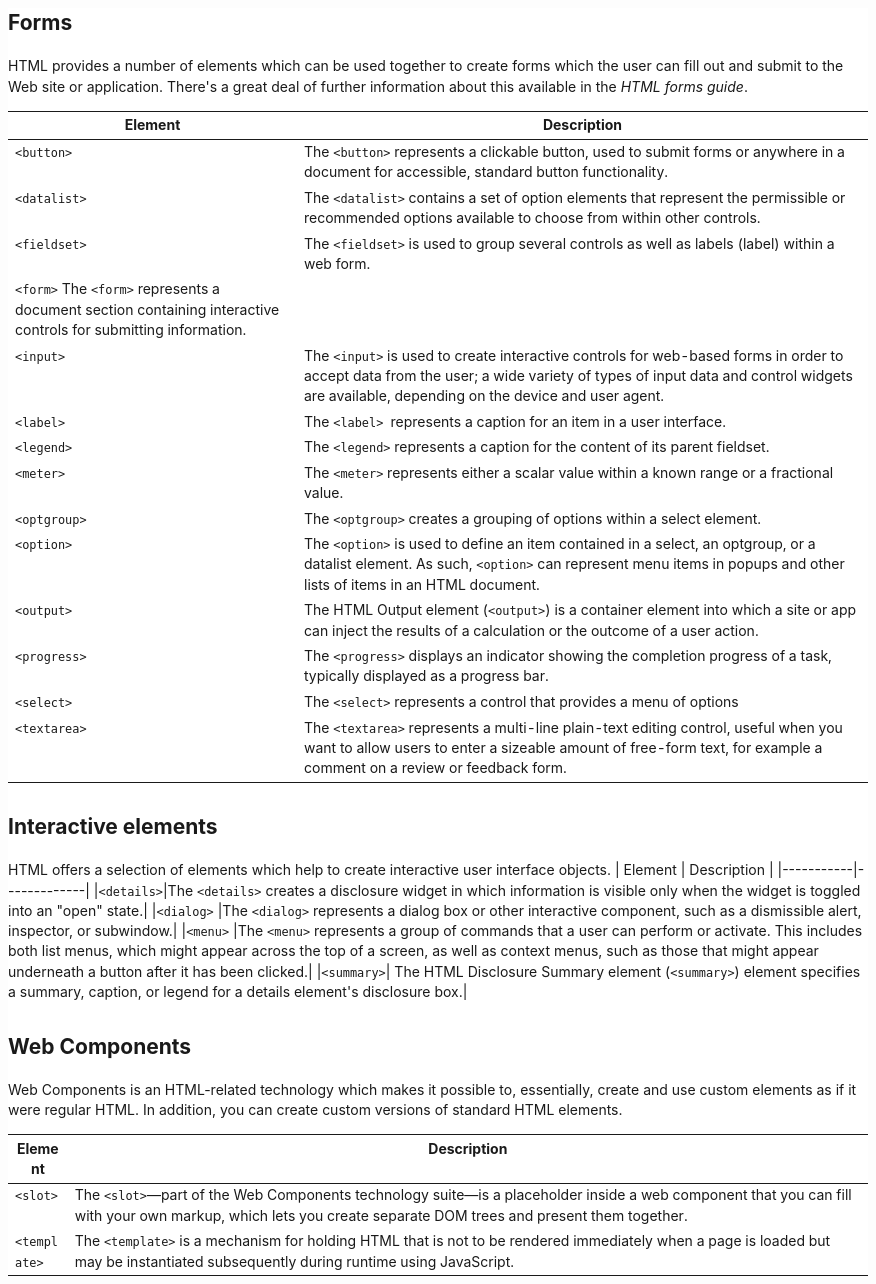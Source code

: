 ## Forms
HTML provides a number of elements which can be used together to create forms which the user can fill out and submit to the Web site or application. There's a great deal of further information about this available in the *HTML forms guide*.

| Element  | Description |
|----------|-------------|
|`<button>` | The `<button>` represents a clickable button, used to submit forms or anywhere in a document for accessible, standard button functionality.|
|`<datalist>`| The `<datalist>` contains a set of option elements that represent the permissible or recommended options available to choose from within other controls.|
|`<fieldset>`| The `<fieldset>` is used to group several controls as well as labels (label) within a web form.|
|`<form>` The `<form>` represents a document section containing interactive controls for submitting information.|
|`<input>`   | The `<input>` is used to create interactive controls for web-based forms in order to accept data from the user; a wide variety of types of input data and control widgets are available, depending on the device and user agent.|
|`<label>`   | The `<label> `represents a caption for an item in a user interface.|
|`<legend>`  | The `<legend>` represents a caption for the content of its parent fieldset.|
|`<meter>`   | The `<meter>` represents either a scalar value within a known range or a fractional value.|
|`<optgroup>`| The `<optgroup>` creates a grouping of options within a select element.|
|`<option>`  | The `<option>` is used to define an item contained in a select, an optgroup, or a datalist element. As such, `<option>` can represent menu items in popups and other lists of items in an HTML document.|
|`<output>`  | The HTML Output element (`<output>`) is a container element into which a site or app can inject the results of a calculation or the outcome of a user action.|
|`<progress>`| The `<progress>` displays an indicator showing the completion progress of a task, typically displayed as a progress bar.|
|`<select>`  | The `<select>` represents a control that provides a menu of options|
|`<textarea>`| The `<textarea>` represents a multi-line plain-text editing control, useful when you want to allow users to enter a sizeable amount of free-form text, for example a comment on a review or feedback form.|

## Interactive elements
HTML offers a selection of elements which help to create interactive user interface objects.
| Element   | Description |
|-----------|-------------|
|`<details>`|The `<details>` creates a disclosure widget in which information is visible only when the widget is toggled into an "open" state.|
|`<dialog>` |The `<dialog>` represents a dialog box or other interactive component, such as a dismissible alert, inspector, or subwindow.|
|`<menu>`   |The `<menu>` represents a group of commands that a user can perform or activate. This includes both list menus, which might appear across the top of a screen, as well as context menus, such as those that might appear underneath a button after it has been clicked.|
|`<summary>`| The HTML Disclosure Summary element (`<summary>`) element specifies a summary, caption, or legend for a details element's disclosure box.|

## Web Components
Web Components is an HTML-related technology which makes it possible to, essentially, create and use custom elements as if it were regular HTML. In addition, you can create custom versions of standard HTML elements.

| Element  | Description |
|----------|-------------|
|`<slot>`|	The `<slot>`—part of the Web Components technology suite—is a placeholder inside a web component that you can fill with your own markup, which lets you create separate DOM trees and present them together.|
|`<template>`|	The `<template>` is a mechanism for holding HTML that is not to be rendered immediately when a page is loaded but may be instantiated subsequently during runtime using JavaScript.|





